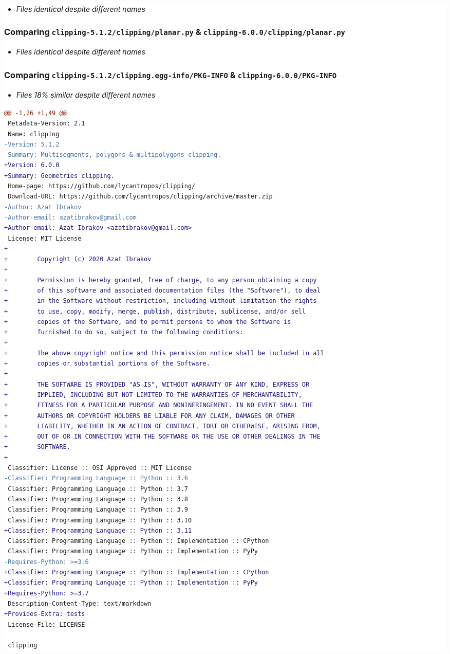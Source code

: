  * *Files identical despite different names*

### Comparing `clipping-5.1.2/clipping/planar.py` & `clipping-6.0.0/clipping/planar.py`

 * *Files identical despite different names*

### Comparing `clipping-5.1.2/clipping.egg-info/PKG-INFO` & `clipping-6.0.0/PKG-INFO`

 * *Files 18% similar despite different names*

```diff
@@ -1,26 +1,49 @@
 Metadata-Version: 2.1
 Name: clipping
-Version: 5.1.2
-Summary: Multisegments, polygons & multipolygons clipping.
+Version: 6.0.0
+Summary: Geometries clipping.
 Home-page: https://github.com/lycantropos/clipping/
 Download-URL: https://github.com/lycantropos/clipping/archive/master.zip
-Author: Azat Ibrakov
-Author-email: azatibrakov@gmail.com
+Author-email: Azat Ibrakov <azatibrakov@gmail.com>
 License: MIT License
+        
+        Copyright (c) 2020 Azat Ibrakov
+        
+        Permission is hereby granted, free of charge, to any person obtaining a copy
+        of this software and associated documentation files (the "Software"), to deal
+        in the Software without restriction, including without limitation the rights
+        to use, copy, modify, merge, publish, distribute, sublicense, and/or sell
+        copies of the Software, and to permit persons to whom the Software is
+        furnished to do so, subject to the following conditions:
+        
+        The above copyright notice and this permission notice shall be included in all
+        copies or substantial portions of the Software.
+        
+        THE SOFTWARE IS PROVIDED "AS IS", WITHOUT WARRANTY OF ANY KIND, EXPRESS OR
+        IMPLIED, INCLUDING BUT NOT LIMITED TO THE WARRANTIES OF MERCHANTABILITY,
+        FITNESS FOR A PARTICULAR PURPOSE AND NONINFRINGEMENT. IN NO EVENT SHALL THE
+        AUTHORS OR COPYRIGHT HOLDERS BE LIABLE FOR ANY CLAIM, DAMAGES OR OTHER
+        LIABILITY, WHETHER IN AN ACTION OF CONTRACT, TORT OR OTHERWISE, ARISING FROM,
+        OUT OF OR IN CONNECTION WITH THE SOFTWARE OR THE USE OR OTHER DEALINGS IN THE
+        SOFTWARE.
+        
 Classifier: License :: OSI Approved :: MIT License
-Classifier: Programming Language :: Python :: 3.6
 Classifier: Programming Language :: Python :: 3.7
 Classifier: Programming Language :: Python :: 3.8
 Classifier: Programming Language :: Python :: 3.9
 Classifier: Programming Language :: Python :: 3.10
+Classifier: Programming Language :: Python :: 3.11
 Classifier: Programming Language :: Python :: Implementation :: CPython
 Classifier: Programming Language :: Python :: Implementation :: PyPy
-Requires-Python: >=3.6
+Classifier: Programming Language :: Python :: Implementation :: CPython
+Classifier: Programming Language :: Python :: Implementation :: PyPy
+Requires-Python: >=3.7
 Description-Content-Type: text/markdown
+Provides-Extra: tests
 License-File: LICENSE
 
 clipping
```